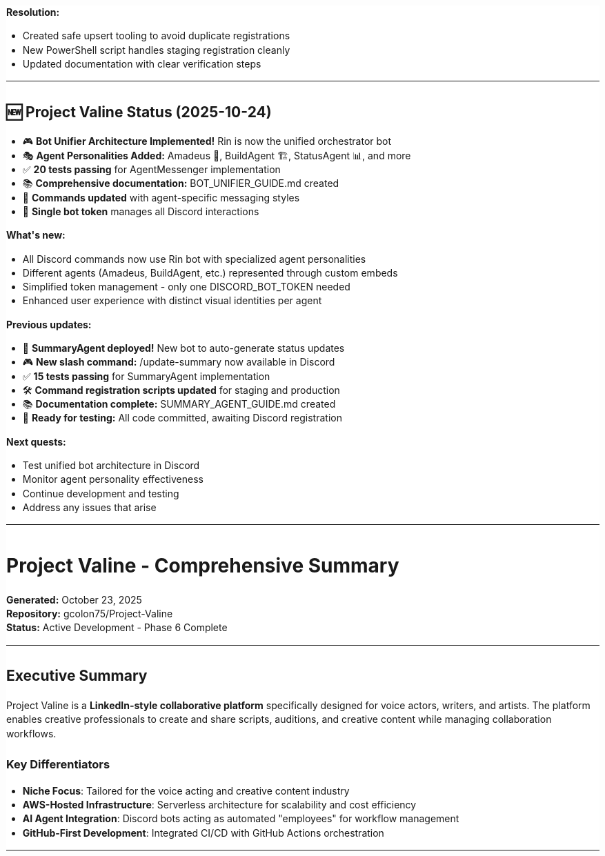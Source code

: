 **Resolution:**
- Created safe upsert tooling to avoid duplicate registrations
- New PowerShell script handles staging registration cleanly
- Updated documentation with clear verification steps

---

## 🆕 Project Valine Status (2025-10-24)

- 🎮 **Bot Unifier Architecture Implemented!** Rin is now the unified orchestrator bot
- 🎭 **Agent Personalities Added:** Amadeus 🚀, BuildAgent 🏗️, StatusAgent 📊, and more
- ✅ **20 tests passing** for AgentMessenger implementation
- 📚 **Comprehensive documentation:** BOT_UNIFIER_GUIDE.md created
- 🔧 **Commands updated** with agent-specific messaging styles
- 🚀 **Single bot token** manages all Discord interactions

**What's new:**
- All Discord commands now use Rin bot with specialized agent personalities
- Different agents (Amadeus, BuildAgent, etc.) represented through custom embeds
- Simplified token management - only one DISCORD_BOT_TOKEN needed
- Enhanced user experience with distinct visual identities per agent

**Previous updates:**
- 🤖 **SummaryAgent deployed!** New bot to auto-generate status updates
- 🎮 **New slash command:** /update-summary now available in Discord
- ✅ **15 tests passing** for SummaryAgent implementation
- 🛠️ **Command registration scripts updated** for staging and production
- 📚 **Documentation complete:** SUMMARY_AGENT_GUIDE.md created
- 🚀 **Ready for testing:** All code committed, awaiting Discord registration

**Next quests:**
- Test unified bot architecture in Discord
- Monitor agent personality effectiveness
- Continue development and testing
- Address any issues that arise

---
# Project Valine - Comprehensive Summary

**Generated:** October 23, 2025  
**Repository:** gcolon75/Project-Valine  
**Status:** Active Development - Phase 6 Complete

---

## Executive Summary

Project Valine is a **LinkedIn-style collaborative platform** specifically designed for voice actors, writers, and artists. The platform enables creative professionals to create and share scripts, auditions, and creative content while managing collaboration workflows.

### Key Differentiators
- **Niche Focus**: Tailored for the voice acting and creative content industry
- **AWS-Hosted Infrastructure**: Serverless architecture for scalability and cost efficiency
- **AI Agent Integration**: Discord bots acting as automated "employees" for workflow management
- **GitHub-First Development**: Integrated CI/CD with GitHub Actions orchestration

---